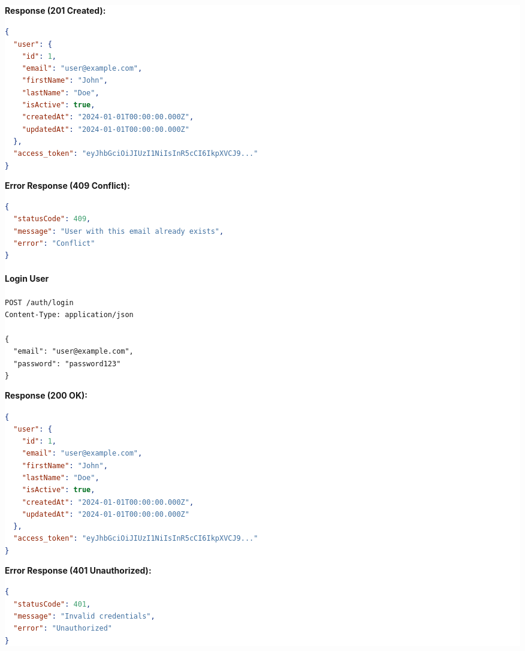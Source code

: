 **Response (201 Created):**
```json
{
  "user": {
    "id": 1,
    "email": "user@example.com",
    "firstName": "John",
    "lastName": "Doe",
    "isActive": true,
    "createdAt": "2024-01-01T00:00:00.000Z",
    "updatedAt": "2024-01-01T00:00:00.000Z"
  },
  "access_token": "eyJhbGciOiJIUzI1NiIsInR5cCI6IkpXVCJ9..."
}
```

**Error Response (409 Conflict):**
```json
{
  "statusCode": 409,
  "message": "User with this email already exists",
  "error": "Conflict"
}
```

#### Login User
```http
POST /auth/login
Content-Type: application/json

{
  "email": "user@example.com",
  "password": "password123"
}
```

**Response (200 OK):**
```json
{
  "user": {
    "id": 1,
    "email": "user@example.com",
    "firstName": "John",
    "lastName": "Doe",
    "isActive": true,
    "createdAt": "2024-01-01T00:00:00.000Z",
    "updatedAt": "2024-01-01T00:00:00.000Z"
  },
  "access_token": "eyJhbGciOiJIUzI1NiIsInR5cCI6IkpXVCJ9..."
}
```

**Error Response (401 Unauthorized):**
```json
{
  "statusCode": 401,
  "message": "Invalid credentials",
  "error": "Unauthorized"
}
```
